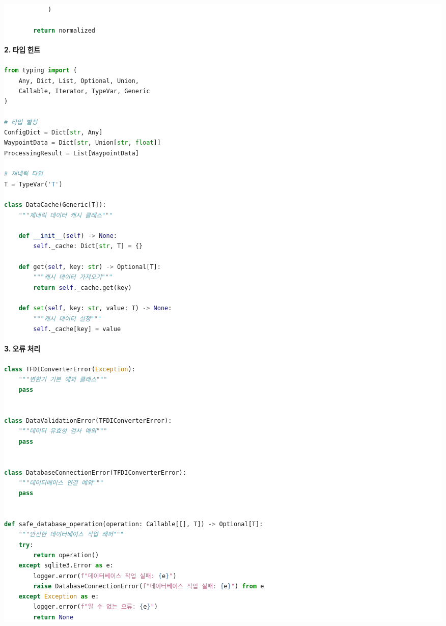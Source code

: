 ```python
            )
        
        return normalized
```

#### 2. 타입 힌트
```python
from typing import (
    Any, Dict, List, Optional, Union, 
    Callable, Iterator, TypeVar, Generic
)

# 타입 별칭
ConfigDict = Dict[str, Any]
WaypointData = Dict[str, Union[str, float]]
ProcessingResult = List[WaypointData]

# 제네릭 타입
T = TypeVar('T')

class DataCache(Generic[T]):
    """제네릭 데이터 캐시 클래스"""
    
    def __init__(self) -> None:
        self._cache: Dict[str, T] = {}
    
    def get(self, key: str) -> Optional[T]:
        """캐시 데이터 가져오기"""
        return self._cache.get(key)
    
    def set(self, key: str, value: T) -> None:
        """캐시 데이터 설정"""
        self._cache[key] = value
```

#### 3. 오류 처리
```python
class TFDIConverterError(Exception):
    """변환기 기본 예외 클래스"""
    pass


class DataValidationError(TFDIConverterError):
    """데이터 유효성 검사 예외"""
    pass


class DatabaseConnectionError(TFDIConverterError):
    """데이터베이스 연결 예외"""
    pass


def safe_database_operation(operation: Callable[[], T]) -> Optional[T]:
    """안전한 데이터베이스 작업 래퍼"""
    try:
        return operation()
    except sqlite3.Error as e:
        logger.error(f"데이터베이스 작업 실패: {e}")
        raise DatabaseConnectionError(f"데이터베이스 작업 실패: {e}") from e
    except Exception as e:
        logger.error(f"알 수 없는 오류: {e}")
        return None
```
